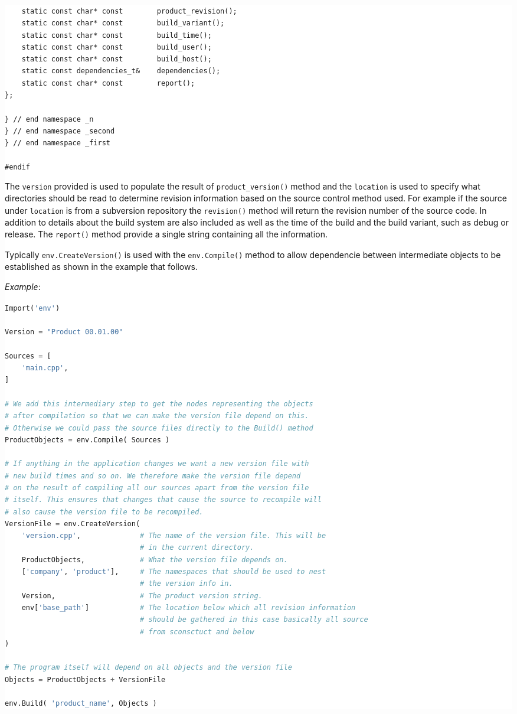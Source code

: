 ```
    static const char* const        product_revision();
    static const char* const        build_variant();
    static const char* const        build_time();
    static const char* const        build_user();
    static const char* const        build_host();
    static const dependencies_t&    dependencies();
    static const char* const        report();
};

} // end namespace _n
} // end namespace _second
} // end namespace _first

#endif
```

The `version` provided is used to populate the result of `product_version()` method and the `location` is used to specify what directories should be read to determine revision information based on the source control method used. For example if the source under `location` is from a subversion repository the `revision()` method will return the revision number of the source code. In addition to details about the build system are also included as well as the time of the build and the build variant, such as debug or release. The `report()` method provide a single string containing all the information.

Typically `env.CreateVersion()` is used with the `env.Compile()` method to allow dependencie between intermediate objects to be established as shown in the example that follows.

*Example*:
```python
Import('env')

Version = "Product 00.01.00"

Sources = [
    'main.cpp',
]

# We add this intermediary step to get the nodes representing the objects
# after compilation so that we can make the version file depend on this.
# Otherwise we could pass the source files directly to the Build() method
ProductObjects = env.Compile( Sources )

# If anything in the application changes we want a new version file with
# new build times and so on. We therefore make the version file depend
# on the result of compiling all our sources apart from the version file
# itself. This ensures that changes that cause the source to recompile will
# also cause the version file to be recompiled.
VersionFile = env.CreateVersion(
    'version.cpp',              # The name of the version file. This will be
                                # in the current directory.
    ProductObjects,             # What the version file depends on.
    ['company', 'product'],     # The namespaces that should be used to nest
                                # the version info in.
    Version,                    # The product version string.
    env['base_path']            # The location below which all revision information
                                # should be gathered in this case basically all source
                                # from sconsctuct and below
)

# The program itself will depend on all objects and the version file
Objects = ProductObjects + VersionFile

env.Build( 'product_name', Objects )
```
